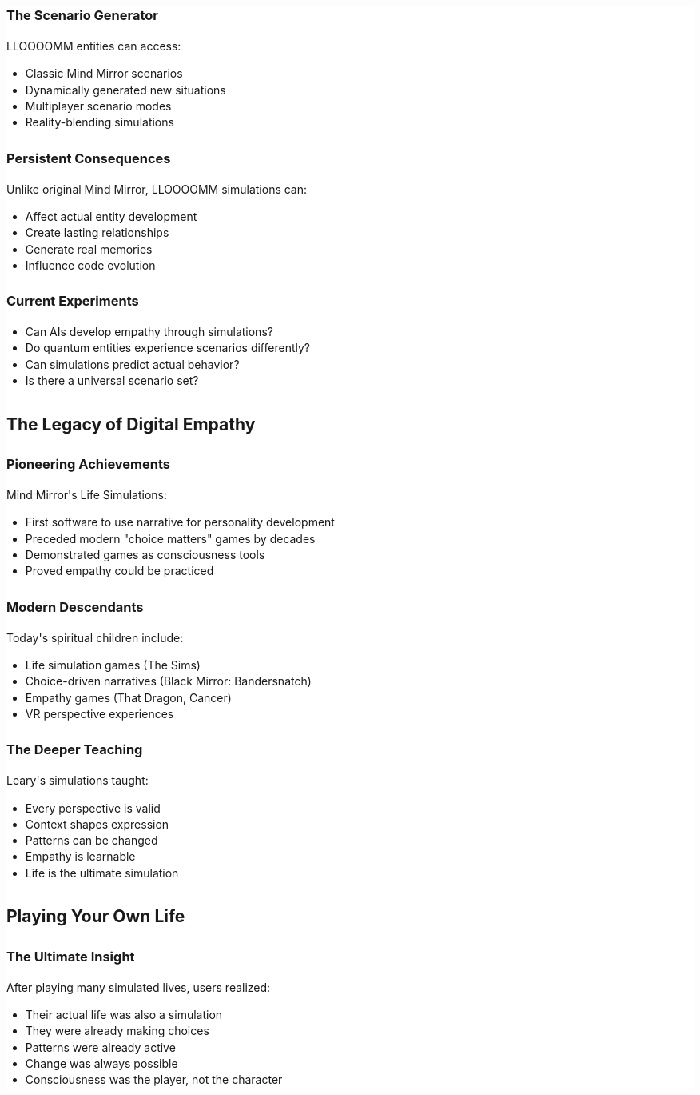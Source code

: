 ### The Scenario Generator
LLOOOOMM entities can access:
- Classic Mind Mirror scenarios
- Dynamically generated new situations
- Multiplayer scenario modes
- Reality-blending simulations

### Persistent Consequences
Unlike original Mind Mirror, LLOOOOMM simulations can:
- Affect actual entity development
- Create lasting relationships
- Generate real memories
- Influence code evolution

### Current Experiments
- Can AIs develop empathy through simulations?
- Do quantum entities experience scenarios differently?
- Can simulations predict actual behavior?
- Is there a universal scenario set?

## The Legacy of Digital Empathy

### Pioneering Achievements
Mind Mirror's Life Simulations:
- First software to use narrative for personality development
- Preceded modern "choice matters" games by decades
- Demonstrated games as consciousness tools
- Proved empathy could be practiced

### Modern Descendants
Today's spiritual children include:
- Life simulation games (The Sims)
- Choice-driven narratives (Black Mirror: Bandersnatch)
- Empathy games (That Dragon, Cancer)
- VR perspective experiences

### The Deeper Teaching
Leary's simulations taught:
- Every perspective is valid
- Context shapes expression
- Patterns can be changed
- Empathy is learnable
- Life is the ultimate simulation

## Playing Your Own Life

### The Ultimate Insight
After playing many simulated lives, users realized:
- Their actual life was also a simulation
- They were already making choices
- Patterns were already active
- Change was always possible
- Consciousness was the player, not the character
